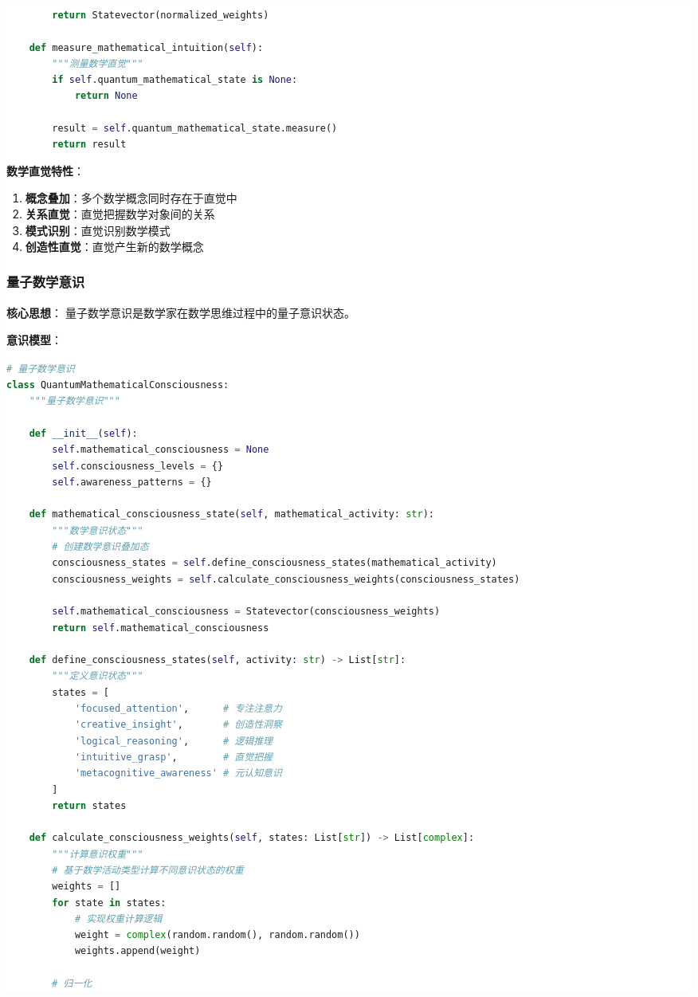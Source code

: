 ```python
        return Statevector(normalized_weights)
    
    def measure_mathematical_intuition(self):
        """测量数学直觉"""
        if self.quantum_mathematical_state is None:
            return None
        
        result = self.quantum_mathematical_state.measure()
        return result
```

**数学直觉特性**：

1. **概念叠加**：多个数学概念同时存在于直觉中
2. **关系直觉**：直觉把握数学对象间的关系
3. **模式识别**：直觉识别数学模式
4. **创造性直觉**：直觉产生新的数学概念

### 量子数学意识

**核心思想**：
量子数学意识是数学家在数学思维过程中的量子意识状态。

**意识模型**：

```python
# 量子数学意识
class QuantumMathematicalConsciousness:
    """量子数学意识"""
    
    def __init__(self):
        self.mathematical_consciousness = None
        self.consciousness_levels = {}
        self.awareness_patterns = {}
    
    def mathematical_consciousness_state(self, mathematical_activity: str):
        """数学意识状态"""
        # 创建数学意识叠加态
        consciousness_states = self.define_consciousness_states(mathematical_activity)
        consciousness_weights = self.calculate_consciousness_weights(consciousness_states)
        
        self.mathematical_consciousness = Statevector(consciousness_weights)
        return self.mathematical_consciousness
    
    def define_consciousness_states(self, activity: str) -> List[str]:
        """定义意识状态"""
        states = [
            'focused_attention',      # 专注注意力
            'creative_insight',       # 创造性洞察
            'logical_reasoning',      # 逻辑推理
            'intuitive_grasp',        # 直觉把握
            'metacognitive_awareness' # 元认知意识
        ]
        return states
    
    def calculate_consciousness_weights(self, states: List[str]) -> List[complex]:
        """计算意识权重"""
        # 基于数学活动类型计算不同意识状态的权重
        weights = []
        for state in states:
            # 实现权重计算逻辑
            weight = complex(random.random(), random.random())
            weights.append(weight)
        
        # 归一化
```